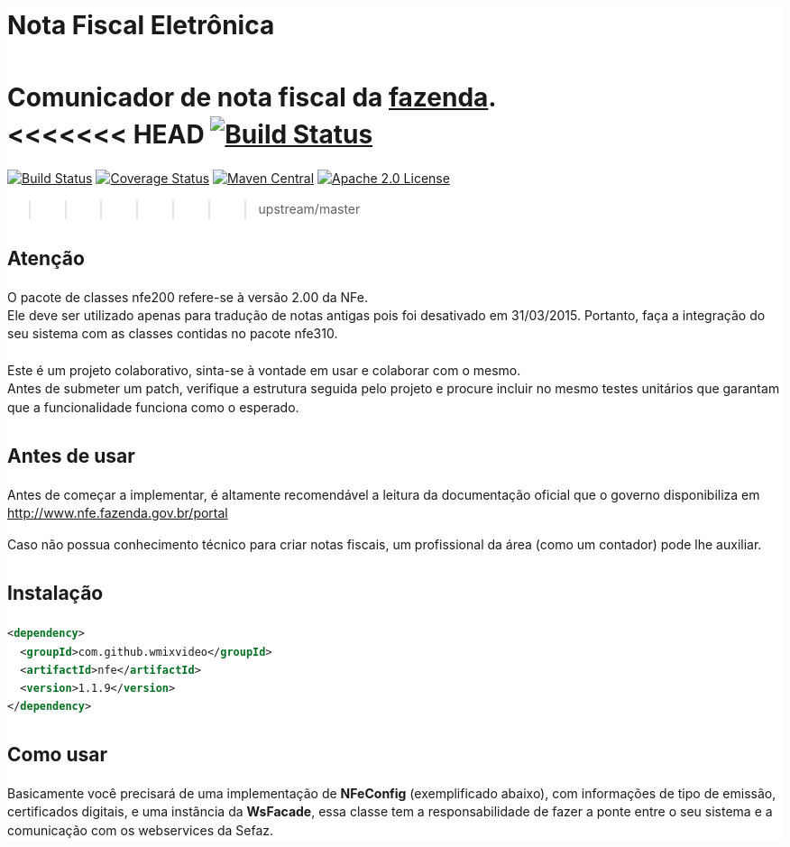Nota Fiscal Eletrônica
===
Comunicador de nota fiscal da [fazenda](http://www.nfe.fazenda.gov.br/portal/principal.aspx).<br/>
<<<<<<< HEAD
[![Build Status](https://travis-ci.org/aurainformatica/nfe.svg)](https://travis-ci.org/aurainformatica/nfe)
=======
[![Build Status](https://api.travis-ci.org/wmixvideo/nfe.png)](http://travis-ci.org/#!/wmixvideo/nfe)
[![Coverage Status](https://coveralls.io/repos/wmixvideo/nfe/badge.svg?branch=master&service=github)](https://coveralls.io/github/wmixvideo/nfe?branch=master)
[![Maven Central](https://img.shields.io/badge/maven%20central-1.1.9-blue.svg)](http://search.maven.org/#artifactdetails|com.github.wmixvideo|nfe|1.1.9|)
[![Apache 2.0 License](https://img.shields.io/badge/license-apache%202.0-green.svg) ](https://github.com/wmixvideo/nfe/blob/master/LICENSE)
>>>>>>> upstream/master

## Atenção
O pacote de classes nfe200 refere-se à versão 2.00 da NFe.<br/>
Ele deve ser utilizado apenas para tradução de notas antigas pois foi desativado em 31/03/2015. Portanto,
faça a integração do seu sistema com as classes contidas no pacote nfe310.<br/>
<br/>
Este é um projeto colaborativo, sinta-se à vontade em usar e colaborar com o mesmo.<br/>
Antes de submeter um patch, verifique a estrutura seguida pelo projeto e procure incluir no mesmo testes unitários que
garantam que a funcionalidade funciona como o esperado.

## Antes de usar
Antes de começar a implementar, é altamente recomendável a leitura da documentação oficial que o governo disponibiliza em http://www.nfe.fazenda.gov.br/portal

Caso não possua conhecimento técnico para criar notas fiscais, um profissional da área (como um contador) pode lhe auxiliar.

## Instalação

```xml
<dependency>
  <groupId>com.github.wmixvideo</groupId>
  <artifactId>nfe</artifactId>
  <version>1.1.9</version>
</dependency>
```

## Como usar
Basicamente você precisará de uma implementação de **NFeConfig** (exemplificado abaixo), com informações de tipo de emissão, certificados
digitais, e uma instância da **WsFacade**, essa classe tem a responsabilidade de fazer a ponte entre o seu sistema e a
comunicação com os webservices da Sefaz.
